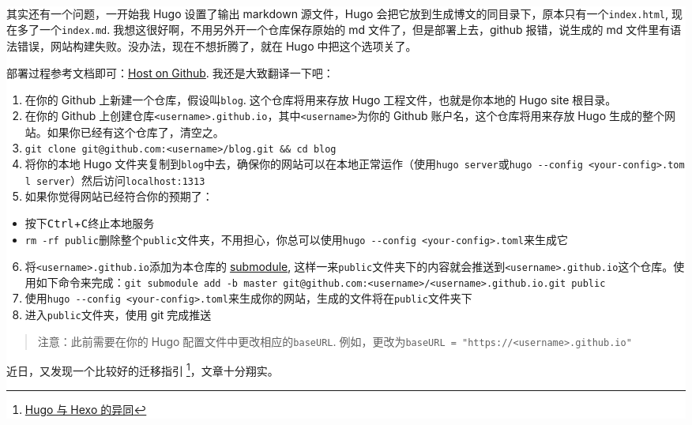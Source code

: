 其实还有一个问题，一开始我 Hugo 设置了输出 markdown 源文件，Hugo 会把它放到生成博文的同目录下，原本只有一个`index.html`, 现在多了一个`index.md`. 我想这很好啊，不用另外开一个仓库保存原始的 md 文件了，但是部署上去，github 报错，说生成的 md 文件里有语法错误，网站构建失败。没办法，现在不想折腾了，就在 Hugo 中把这个选项关了。

部署过程参考文档即可：[Host on Github][5]. 我还是大致翻译一下吧：

1. 在你的 Github 上新建一个仓库，假设叫`blog`. 这个仓库将用来存放 Hugo 工程文件，也就是你本地的 Hugo site 根目录。
2. 在你的 Github 上创建仓库`<username>.github.io`，其中`<username>`为你的 Github 账户名，这个仓库将用来存放 Hugo 生成的整个网站。如果你已经有这个仓库了，清空之。
3. `git clone git@github.com:<username>/blog.git && cd blog`
4. 将你的本地 Hugo 文件夹复制到`blog`中去，确保你的网站可以在本地正常运作（使用`hugo server`或`hugo --config <your-config>.toml server`）然后访问`localhost:1313`
5. 如果你觉得网站已经符合你的预期了：
  - 按下<kbd>Ctrl</kbd>+<kbd>C</kbd>终止本地服务
  - `rm -rf public`删除整个`public`文件夹，不用担心，你总可以使用`hugo --config <your-config>.toml`来生成它
6. 将`<username>.github.io`添加为本仓库的 [submodule][6], 这样一来`public`文件夹下的内容就会推送到`<username>.github.io`这个仓库。使用如下命令来完成：`git submodule add -b master git@github.com:<username>/<username>.github.io.git public`
7. 使用`hugo --config <your-config>.toml`来生成你的网站，生成的文件将在`public`文件夹下
8. 进入`public`文件夹，使用 git 完成推送

> 注意：此前需要在你的 Hugo 配置文件中更改相应的`baseURL`. 例如，更改为`baseURL = "https://<username>.github.io"`

近日，又发现一个比较好的迁移指引 [^d]，文章十分翔实。

[^a]: [.Format | Hugo][4]
[^b]: [Hugo 建站记录][7]
[^c]: [Get Started with the Google Fonts API][9]
[^d]: [Hugo 与 Hexo 的异同](https://io-oi.me/tech/hugo-vs-hexo)

[1]: https://hexo.io
[2]: https://gohugo.io
[3]: https://github.com/Molunerfinn/hexo-theme-melody
[4]: https://gohugo.io/functions/format/#hugo-date-and-time-templating-reference
[5]: https://gohugo.io/hosting-and-deployment/hosting-on-github/
[6]: https://github.blog/2016-02-01-working-with-submodules/
[7]: https://cszxyang.github.io/post/hugo/build/
[8]: https://fonts.google.com/?query=noto+serif+sc
[9]: https://developers.google.com/fonts/docs/getting_started
